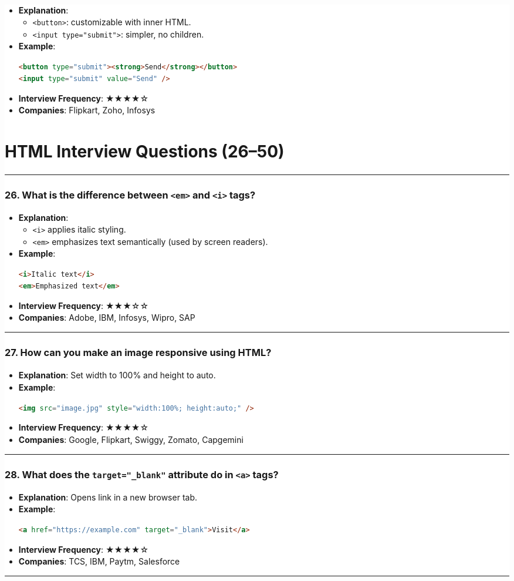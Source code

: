 - **Explanation**:
  - `<button>`: customizable with inner HTML.
  - `<input type="submit">`: simpler, no children.
- **Example**:
  ```html
  <button type="submit"><strong>Send</strong></button>
  <input type="submit" value="Send" />
  ```
- **Interview Frequency**: ★★★★☆
- **Companies**: Flipkart, Zoho, Infosys

# HTML Interview Questions (26–50)

---

### 26. What is the difference between `<em>` and `<i>` tags?

- **Explanation**:
  - `<i>` applies italic styling.
  - `<em>` emphasizes text semantically (used by screen readers).
- **Example**:
  ```html
  <i>Italic text</i>
  <em>Emphasized text</em>
  ```
- **Interview Frequency**: ★★★☆☆  
- **Companies**: Adobe, IBM, Infosys, Wipro, SAP

---

### 27. How can you make an image responsive using HTML?

- **Explanation**: Set width to 100% and height to auto.
- **Example**:
  ```html
  <img src="image.jpg" style="width:100%; height:auto;" />
  ```
- **Interview Frequency**: ★★★★☆  
- **Companies**: Google, Flipkart, Swiggy, Zomato, Capgemini

---

### 28. What does the `target="_blank"` attribute do in `<a>` tags?

- **Explanation**: Opens link in a new browser tab.
- **Example**:
  ```html
  <a href="https://example.com" target="_blank">Visit</a>
  ```
- **Interview Frequency**: ★★★★☆  
- **Companies**: TCS, IBM, Paytm, Salesforce

---